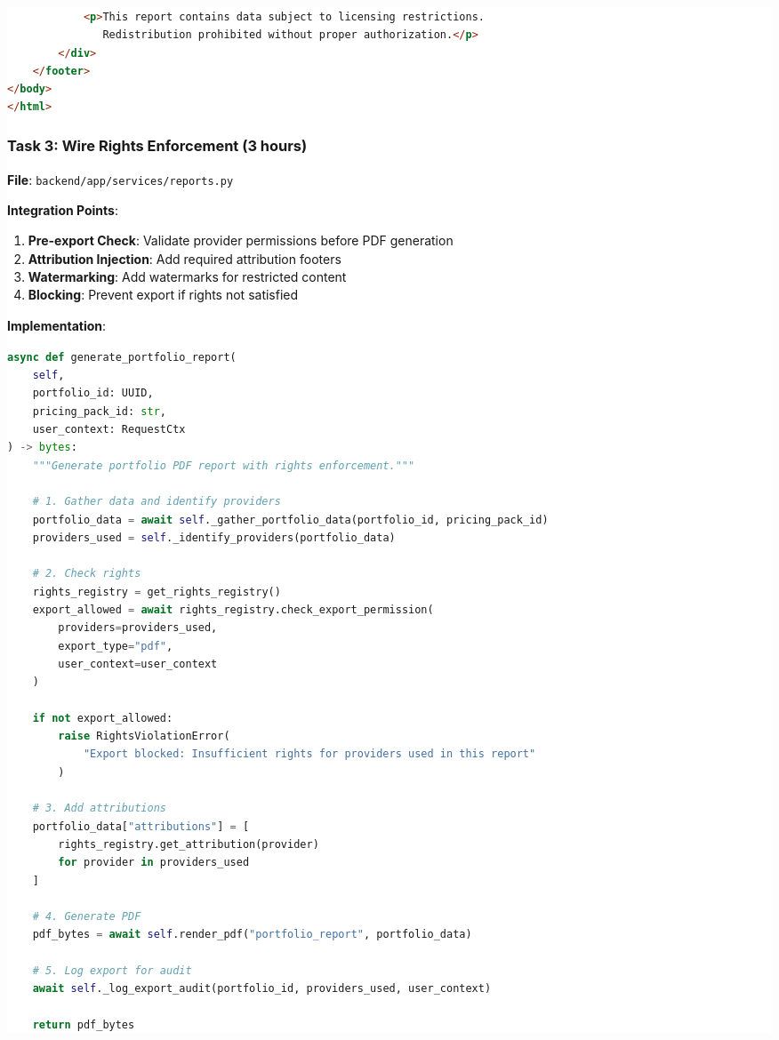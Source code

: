 ```html
            <p>This report contains data subject to licensing restrictions. 
               Redistribution prohibited without proper authorization.</p>
        </div>
    </footer>
</body>
</html>
```

### Task 3: Wire Rights Enforcement (3 hours)

**File**: `backend/app/services/reports.py`

**Integration Points**:
1. **Pre-export Check**: Validate provider permissions before PDF generation
2. **Attribution Injection**: Add required attribution footers
3. **Watermarking**: Add watermarks for restricted content
4. **Blocking**: Prevent export if rights not satisfied

**Implementation**:
```python
async def generate_portfolio_report(
    self, 
    portfolio_id: UUID, 
    pricing_pack_id: str,
    user_context: RequestCtx
) -> bytes:
    """Generate portfolio PDF report with rights enforcement."""
    
    # 1. Gather data and identify providers
    portfolio_data = await self._gather_portfolio_data(portfolio_id, pricing_pack_id)
    providers_used = self._identify_providers(portfolio_data)
    
    # 2. Check rights
    rights_registry = get_rights_registry()
    export_allowed = await rights_registry.check_export_permission(
        providers=providers_used,
        export_type="pdf",
        user_context=user_context
    )
    
    if not export_allowed:
        raise RightsViolationError(
            "Export blocked: Insufficient rights for providers used in this report"
        )
    
    # 3. Add attributions
    portfolio_data["attributions"] = [
        rights_registry.get_attribution(provider) 
        for provider in providers_used
    ]
    
    # 4. Generate PDF
    pdf_bytes = await self.render_pdf("portfolio_report", portfolio_data)
    
    # 5. Log export for audit
    await self._log_export_audit(portfolio_id, providers_used, user_context)
    
    return pdf_bytes
```
